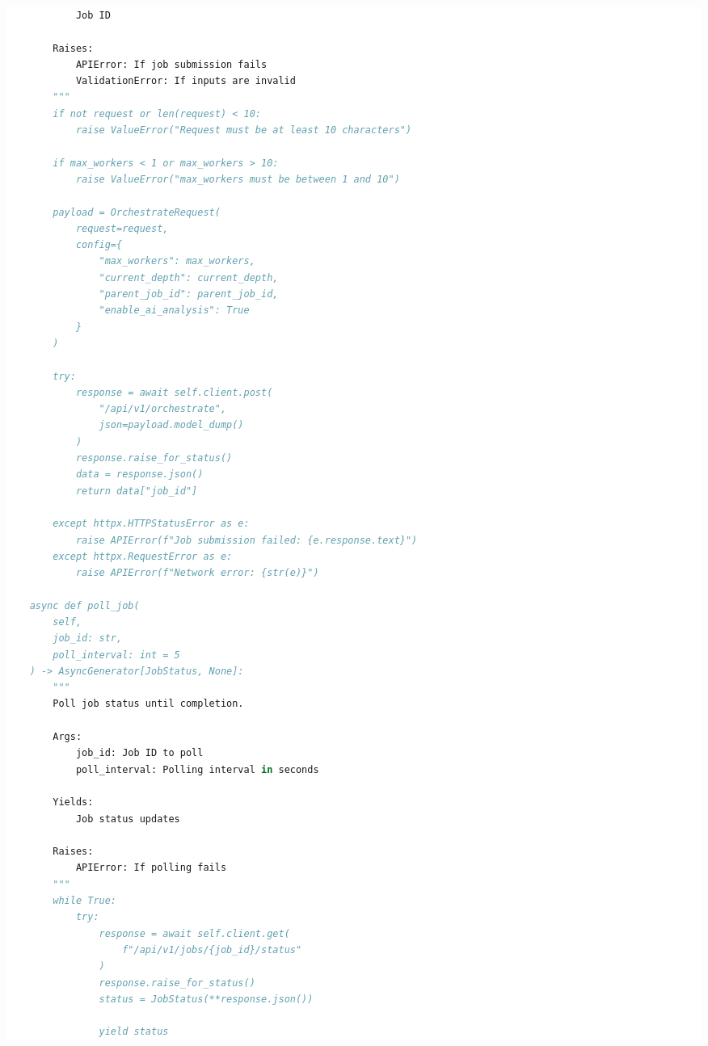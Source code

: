 ```python
            Job ID

        Raises:
            APIError: If job submission fails
            ValidationError: If inputs are invalid
        """
        if not request or len(request) < 10:
            raise ValueError("Request must be at least 10 characters")

        if max_workers < 1 or max_workers > 10:
            raise ValueError("max_workers must be between 1 and 10")

        payload = OrchestrateRequest(
            request=request,
            config={
                "max_workers": max_workers,
                "current_depth": current_depth,
                "parent_job_id": parent_job_id,
                "enable_ai_analysis": True
            }
        )

        try:
            response = await self.client.post(
                "/api/v1/orchestrate",
                json=payload.model_dump()
            )
            response.raise_for_status()
            data = response.json()
            return data["job_id"]

        except httpx.HTTPStatusError as e:
            raise APIError(f"Job submission failed: {e.response.text}")
        except httpx.RequestError as e:
            raise APIError(f"Network error: {str(e)}")

    async def poll_job(
        self,
        job_id: str,
        poll_interval: int = 5
    ) -> AsyncGenerator[JobStatus, None]:
        """
        Poll job status until completion.

        Args:
            job_id: Job ID to poll
            poll_interval: Polling interval in seconds

        Yields:
            Job status updates

        Raises:
            APIError: If polling fails
        """
        while True:
            try:
                response = await self.client.get(
                    f"/api/v1/jobs/{job_id}/status"
                )
                response.raise_for_status()
                status = JobStatus(**response.json())

                yield status
```